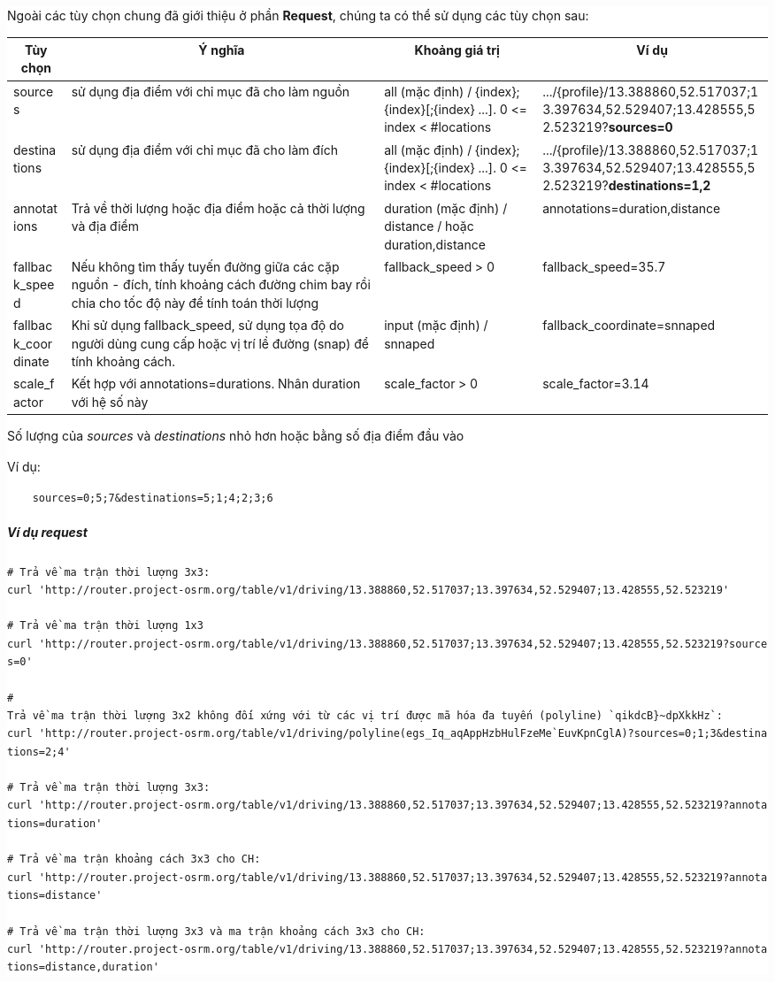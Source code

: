  Ngoài các tùy chọn chung đã giới thiệu ở phần **Request**, chúng ta có thể sử dụng các tùy chọn sau:

|Tùy chọn| Ý nghĩa| Khoảng giá trị|Ví dụ|
|-|-|-|-|
|sources|sử dụng địa điểm với chỉ mục đã cho làm nguồn|all (mặc định) / {index};{index}[;{index} ...]. 0 <= index < #locations|.../{profile}/13.388860,52.517037;13.397634,52.529407;13.428555,52.523219?**sources=0**|
|destinations|sử dụng địa điểm với chỉ mục đã cho làm đích|all (mặc định) / {index};{index}[;{index} ...]. 0 <= index < #locations|.../{profile}/13.388860,52.517037;13.397634,52.529407;13.428555,52.523219?**destinations=1,2**|
|annotations|Trả về  thời lượng hoặc địa điểm hoặc cả thời lượng và địa điểm|duration (mặc định) / distance / hoặc duration,distance|annotations=duration,distance|
|fallback_speed|Nếu không tìm thấy tuyến đường giữa các cặp nguồn - đích, tính khoảng cách đường chim bay rồi chia cho tốc độ này để tính toán thời lượng|fallback_speed > 0|fallback_speed=35.7|
|fallback_coordinate|Khi sử dụng fallback_speed, sử dụng tọa độ do người dùng cung cấp hoặc vị trí lề đường (snap) để tính khoảng cách.| input (mặc định) / snnaped|fallback_coordinate=snnaped|
|scale_factor|Kết hợp với annotations=durations. Nhân duration với hệ số này |scale_factor > 0|scale_factor=3.14|

Số lượng của *sources* và *destinations* nhỏ hơn hoặc bằng số  địa điểm đầu vào

Ví dụ:

```
    sources=0;5;7&destinations=5;1;4;2;3;6
```

##### Ví dụ request

```
# Trả về ma trận thời lượng 3x3:
curl 'http://router.project-osrm.org/table/v1/driving/13.388860,52.517037;13.397634,52.529407;13.428555,52.523219'

# Trả về ma trận thời lượng 1x3
curl 'http://router.project-osrm.org/table/v1/driving/13.388860,52.517037;13.397634,52.529407;13.428555,52.523219?sources=0'

# 
Trả về ma trận thời lượng 3x2 không đối xứng với từ các vị trí được mã hóa đa tuyến (polyline) `qikdcB}~dpXkkHz`:
curl 'http://router.project-osrm.org/table/v1/driving/polyline(egs_Iq_aqAppHzbHulFzeMe`EuvKpnCglA)?sources=0;1;3&destinations=2;4'

# Trả về ma trận thời lượng 3x3:
curl 'http://router.project-osrm.org/table/v1/driving/13.388860,52.517037;13.397634,52.529407;13.428555,52.523219?annotations=duration'

# Trả về ma trận khoảng cách 3x3 cho CH:
curl 'http://router.project-osrm.org/table/v1/driving/13.388860,52.517037;13.397634,52.529407;13.428555,52.523219?annotations=distance'

# Trả về ma trận thời lượng 3x3 và ma trận khoảng cách 3x3 cho CH:
curl 'http://router.project-osrm.org/table/v1/driving/13.388860,52.517037;13.397634,52.529407;13.428555,52.523219?annotations=distance,duration'
```
